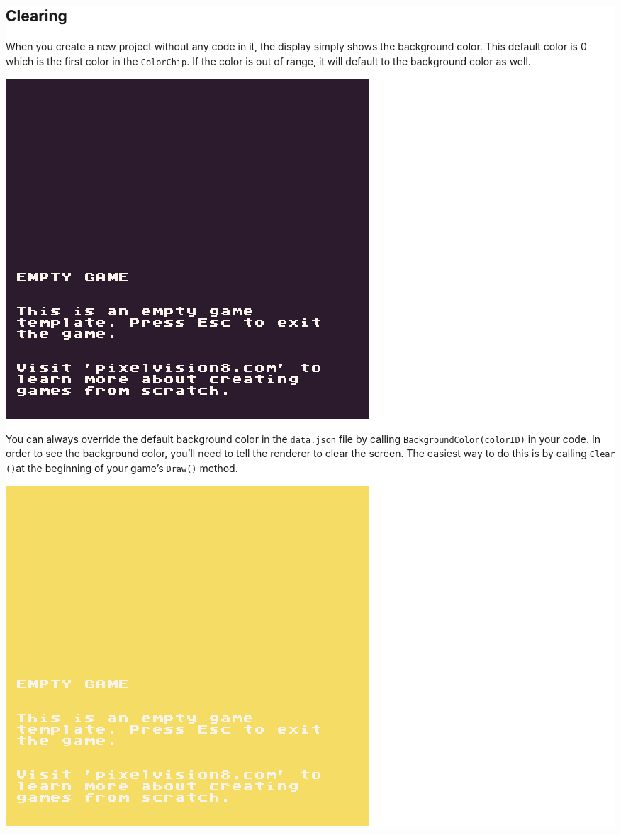 
## Clearing

When you create a new project without any code in it, the display simply shows the background color. This default color is 0 which is the first color in the `ColorChip`. If the color is out of range, it will default to the background color as well.

![image alt text](images/ClearingTheDisplay_image_0.png)

You can always override the default background color in the `data.json` file by calling `BackgroundColor(colorID)` in your code. In order to see the background color, you’ll need to tell the renderer to clear the screen. The easiest way to do this is by calling `Clear()`at the beginning of your game’s `Draw()` method.

![image alt text](images/ClearingTheDisplay_image_1.png)
